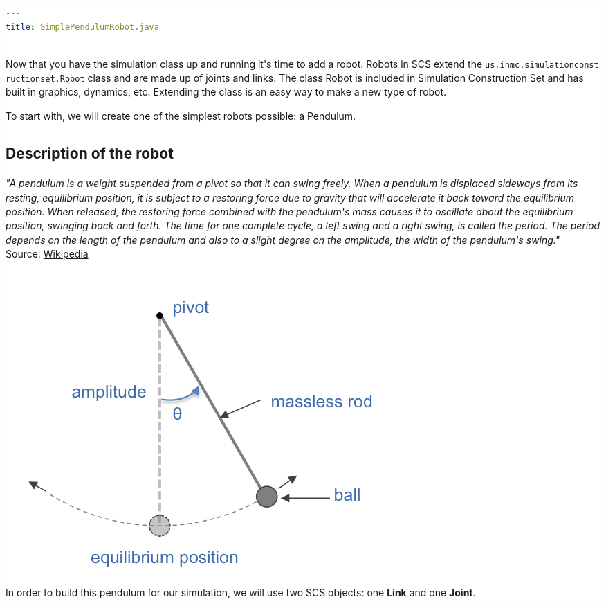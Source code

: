 ```yaml
---
title: SimplePendulumRobot.java
---
```


Now that you have the simulation class up and running it's time to add a robot.  Robots in SCS extend the `us.ihmc.simulationconstructionset.Robot` class and are made up of joints and links. The class Robot is included in Simulation Construction Set and has built in graphics, dynamics, etc. Extending the class is an easy way to make a new type of robot.

To start with, we will create one of the simplest robots possible: a Pendulum.  

## Description of the robot
  
*"A pendulum is a weight suspended from a pivot so that it can swing freely.
When a pendulum is displaced sideways from its resting, equilibrium position, it is subject to a restoring force due to gravity that will accelerate it back toward the equilibrium position.
When released, the restoring force combined with the pendulum's mass causes it to oscillate about the equilibrium position, swinging back and forth. 
The time for one complete cycle, a left swing and a right swing, is called the period. The period depends on the length of the pendulum and also to a slight degree on the amplitude, the width of the pendulum's swing."*  
Source: [Wikipedia](https://en.wikipedia.org/wiki/Pendulum)


![pendulum](/resources/images/scs-tutorials/simple-pendulum/pendulum.png) 

In order to build this pendulum for our simulation, we will use two SCS objects: one **Link** and one **Joint**. 
